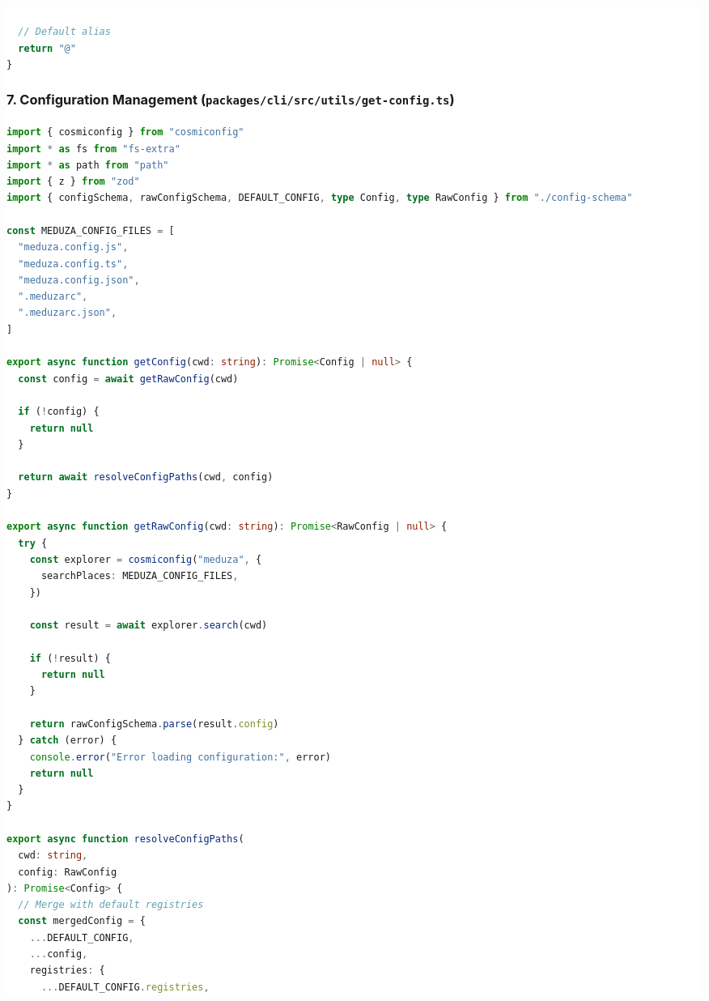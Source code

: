 ```typescript

  // Default alias
  return "@"
}
```

### 7. Configuration Management (`packages/cli/src/utils/get-config.ts`)
```typescript
import { cosmiconfig } from "cosmiconfig"
import * as fs from "fs-extra"
import * as path from "path"
import { z } from "zod"
import { configSchema, rawConfigSchema, DEFAULT_CONFIG, type Config, type RawConfig } from "./config-schema"

const MEDUZA_CONFIG_FILES = [
  "meduza.config.js",
  "meduza.config.ts", 
  "meduza.config.json",
  ".meduzarc",
  ".meduzarc.json",
]

export async function getConfig(cwd: string): Promise<Config | null> {
  const config = await getRawConfig(cwd)
  
  if (!config) {
    return null
  }

  return await resolveConfigPaths(cwd, config)
}

export async function getRawConfig(cwd: string): Promise<RawConfig | null> {
  try {
    const explorer = cosmiconfig("meduza", {
      searchPlaces: MEDUZA_CONFIG_FILES,
    })

    const result = await explorer.search(cwd)

    if (!result) {
      return null
    }

    return rawConfigSchema.parse(result.config)
  } catch (error) {
    console.error("Error loading configuration:", error)
    return null
  }
}

export async function resolveConfigPaths(
  cwd: string,
  config: RawConfig
): Promise<Config> {
  // Merge with default registries
  const mergedConfig = {
    ...DEFAULT_CONFIG,
    ...config,
    registries: {
      ...DEFAULT_CONFIG.registries,
```